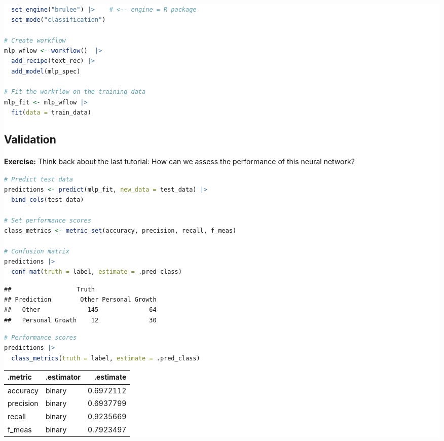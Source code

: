 ``` r
  set_engine("brulee") |>    # <-- engine = R package
  set_mode("classification")

# Create workflow
mlp_wflow <- workflow()  |> 
  add_recipe(text_rec) |> 
  add_model(mlp_spec)

# Fit the workflow on the training data
mlp_fit <- mlp_wflow |> 
  fit(data = train_data)
```

## Validation

**Exercise:** Think back about the last tutorial: How can we assess the
performance of this neural network?

``` r
# Predict test data
predictions <- predict(mlp_fit, new_data = test_data) |> 
  bind_cols(test_data)

# Set performance scores
class_metrics <- metric_set(accuracy, precision, recall, f_meas)

# Confusion matrix
predictions |> 
  conf_mat(truth = label, estimate = .pred_class)
```

    ##                  Truth
    ## Prediction        Other Personal Growth
    ##   Other             145              64
    ##   Personal Growth    12              30

``` r
# Performance scores
predictions |> 
  class_metrics(truth = label, estimate = .pred_class)
```

| .metric   | .estimator | .estimate |
|:----------|:-----------|----------:|
| accuracy  | binary     | 0.6972112 |
| precision | binary     | 0.6937799 |
| recall    | binary     | 0.9235669 |
| f_meas    | binary     | 0.7923497 |
